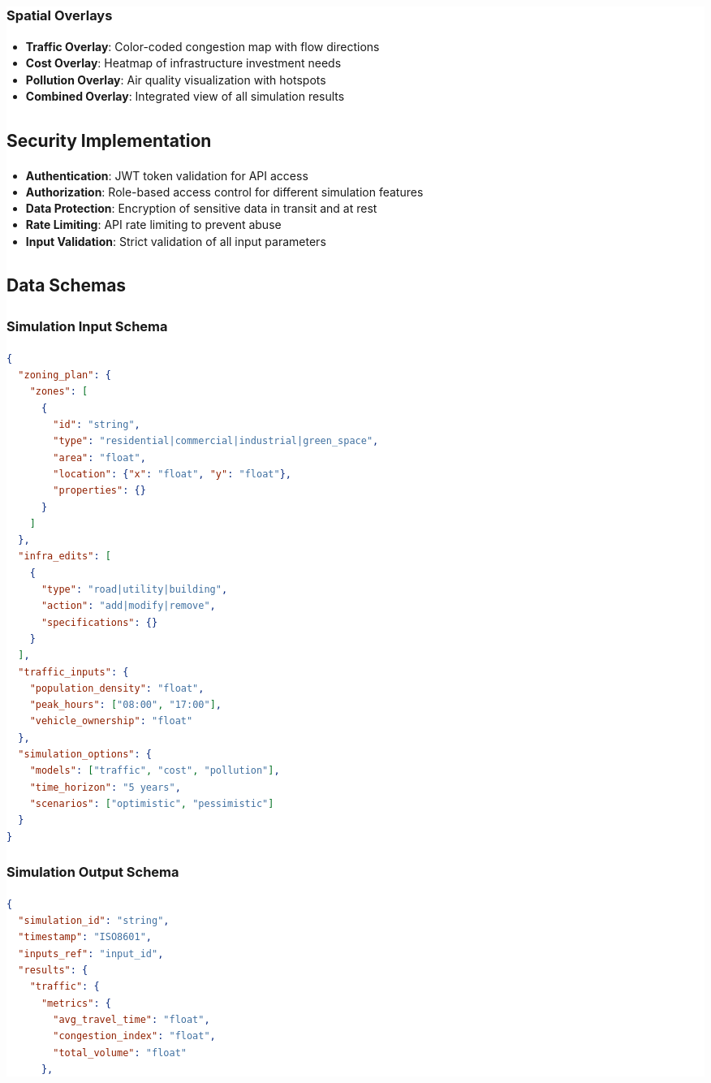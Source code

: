 ### Spatial Overlays
- **Traffic Overlay**: Color-coded congestion map with flow directions
- **Cost Overlay**: Heatmap of infrastructure investment needs
- **Pollution Overlay**: Air quality visualization with hotspots
- **Combined Overlay**: Integrated view of all simulation results

## Security Implementation
- **Authentication**: JWT token validation for API access
- **Authorization**: Role-based access control for different simulation features
- **Data Protection**: Encryption of sensitive data in transit and at rest
- **Rate Limiting**: API rate limiting to prevent abuse
- **Input Validation**: Strict validation of all input parameters

## Data Schemas

### Simulation Input Schema
```json
{
  "zoning_plan": {
    "zones": [
      {
        "id": "string",
        "type": "residential|commercial|industrial|green_space",
        "area": "float",
        "location": {"x": "float", "y": "float"},
        "properties": {}
      }
    ]
  },
  "infra_edits": [
    {
      "type": "road|utility|building",
      "action": "add|modify|remove",
      "specifications": {}
    }
  ],
  "traffic_inputs": {
    "population_density": "float",
    "peak_hours": ["08:00", "17:00"],
    "vehicle_ownership": "float"
  },
  "simulation_options": {
    "models": ["traffic", "cost", "pollution"],
    "time_horizon": "5 years",
    "scenarios": ["optimistic", "pessimistic"]
  }
}
```

### Simulation Output Schema
```json
{
  "simulation_id": "string",
  "timestamp": "ISO8601",
  "inputs_ref": "input_id",
  "results": {
    "traffic": {
      "metrics": {
        "avg_travel_time": "float",
        "congestion_index": "float",
        "total_volume": "float"
      },
```